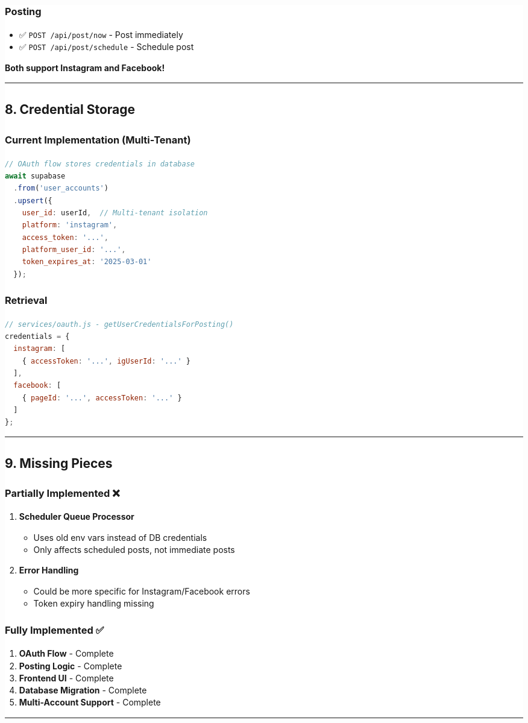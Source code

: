 ### Posting
- ✅ `POST /api/post/now` - Post immediately
- ✅ `POST /api/post/schedule` - Schedule post

**Both support Instagram and Facebook!**

---

## 8. Credential Storage

### Current Implementation (Multi-Tenant)
```javascript
// OAuth flow stores credentials in database
await supabase
  .from('user_accounts')
  .upsert({
    user_id: userId,  // Multi-tenant isolation
    platform: 'instagram',
    access_token: '...',
    platform_user_id: '...',
    token_expires_at: '2025-03-01'
  });
```

### Retrieval
```javascript
// services/oauth.js - getUserCredentialsForPosting()
credentials = {
  instagram: [
    { accessToken: '...', igUserId: '...' }
  ],
  facebook: [
    { pageId: '...', accessToken: '...' }
  ]
};
```

---

## 9. Missing Pieces

### Partially Implemented ❌
1. **Scheduler Queue Processor**
   - Uses old env vars instead of DB credentials
   - Only affects scheduled posts, not immediate posts
   
2. **Error Handling**
   - Could be more specific for Instagram/Facebook errors
   - Token expiry handling missing

### Fully Implemented ✅
1. **OAuth Flow** - Complete
2. **Posting Logic** - Complete
3. **Frontend UI** - Complete
4. **Database Migration** - Complete
5. **Multi-Account Support** - Complete

---